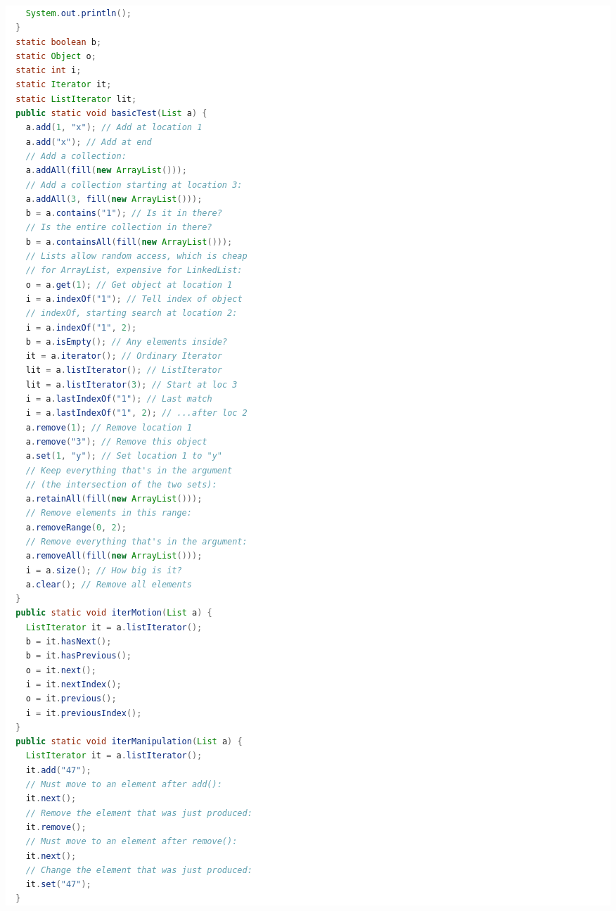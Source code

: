 ```java
    System.out.println();
  }
  static boolean b;
  static Object o;
  static int i;
  static Iterator it;
  static ListIterator lit;
  public static void basicTest(List a) {
    a.add(1, "x"); // Add at location 1
    a.add("x"); // Add at end
    // Add a collection:
    a.addAll(fill(new ArrayList()));
    // Add a collection starting at location 3:
    a.addAll(3, fill(new ArrayList()));
    b = a.contains("1"); // Is it in there?
    // Is the entire collection in there?
    b = a.containsAll(fill(new ArrayList()));
    // Lists allow random access, which is cheap
    // for ArrayList, expensive for LinkedList:
    o = a.get(1); // Get object at location 1
    i = a.indexOf("1"); // Tell index of object
    // indexOf, starting search at location 2:
    i = a.indexOf("1", 2);
    b = a.isEmpty(); // Any elements inside?
    it = a.iterator(); // Ordinary Iterator
    lit = a.listIterator(); // ListIterator
    lit = a.listIterator(3); // Start at loc 3
    i = a.lastIndexOf("1"); // Last match
    i = a.lastIndexOf("1", 2); // ...after loc 2
    a.remove(1); // Remove location 1
    a.remove("3"); // Remove this object
    a.set(1, "y"); // Set location 1 to "y"
    // Keep everything that's in the argument
    // (the intersection of the two sets):
    a.retainAll(fill(new ArrayList()));
    // Remove elements in this range:
    a.removeRange(0, 2);
    // Remove everything that's in the argument:
    a.removeAll(fill(new ArrayList()));
    i = a.size(); // How big is it?
    a.clear(); // Remove all elements
  }
  public static void iterMotion(List a) {
    ListIterator it = a.listIterator();
    b = it.hasNext();
    b = it.hasPrevious();
    o = it.next();
    i = it.nextIndex();
    o = it.previous();
    i = it.previousIndex();
  }
  public static void iterManipulation(List a) {
    ListIterator it = a.listIterator();
    it.add("47");
    // Must move to an element after add():
    it.next();
    // Remove the element that was just produced:
    it.remove();
    // Must move to an element after remove():
    it.next();
    // Change the element that was just produced:
    it.set("47");
  }
```